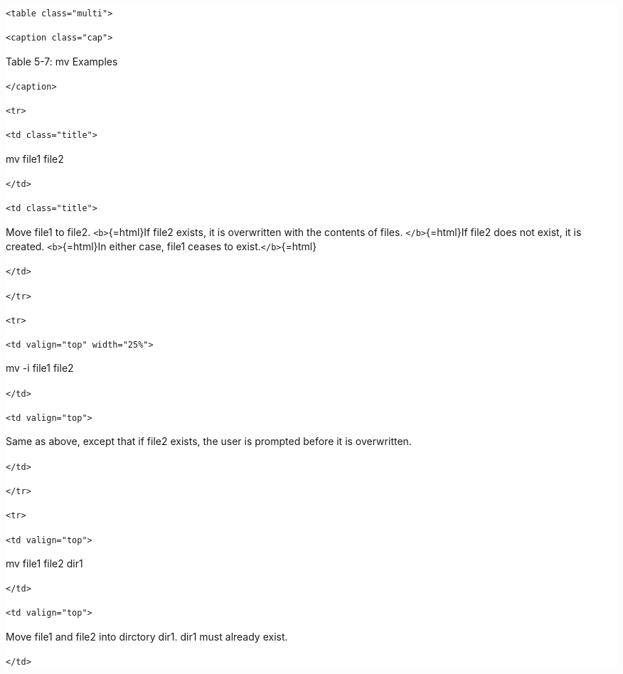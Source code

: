 ```{=html}
```
```{=html}
<table class="multi">
```
```{=html}
<caption class="cap">
```
Table 5-7: mv Examples
```{=html}
</caption>
```
```{=html}
<tr>
```
```{=html}
<td class="title">
```
mv file1 file2
```{=html}
</td>
```
```{=html}
<td class="title">
```
Move file1 to file2. `<b>`{=html}If file2 exists, it is overwritten with the contents of files. `</b>`{=html}If file2 does not exist, it is created. `<b>`{=html}In either case, file1 ceases to exist.`</b>`{=html}
```{=html}
</td>
```
```{=html}
</tr>
```
```{=html}
<tr>
```
```{=html}
<td valign="top" width="25%">
```
mv -i file1 file2
```{=html}
</td>
```
```{=html}
<td valign="top">
```
Same as above, except that if file2 exists, the user is prompted before it is overwritten.
```{=html}
</td>
```
```{=html}
</tr>
```
```{=html}
<tr>
```
```{=html}
<td valign="top">
```
mv file1 file2 dir1
```{=html}
</td>
```
```{=html}
<td valign="top">
```
Move file1 and file2 into dirctory dir1. dir1 must already exist.
```{=html}
</td>
```
```{=html}
```
